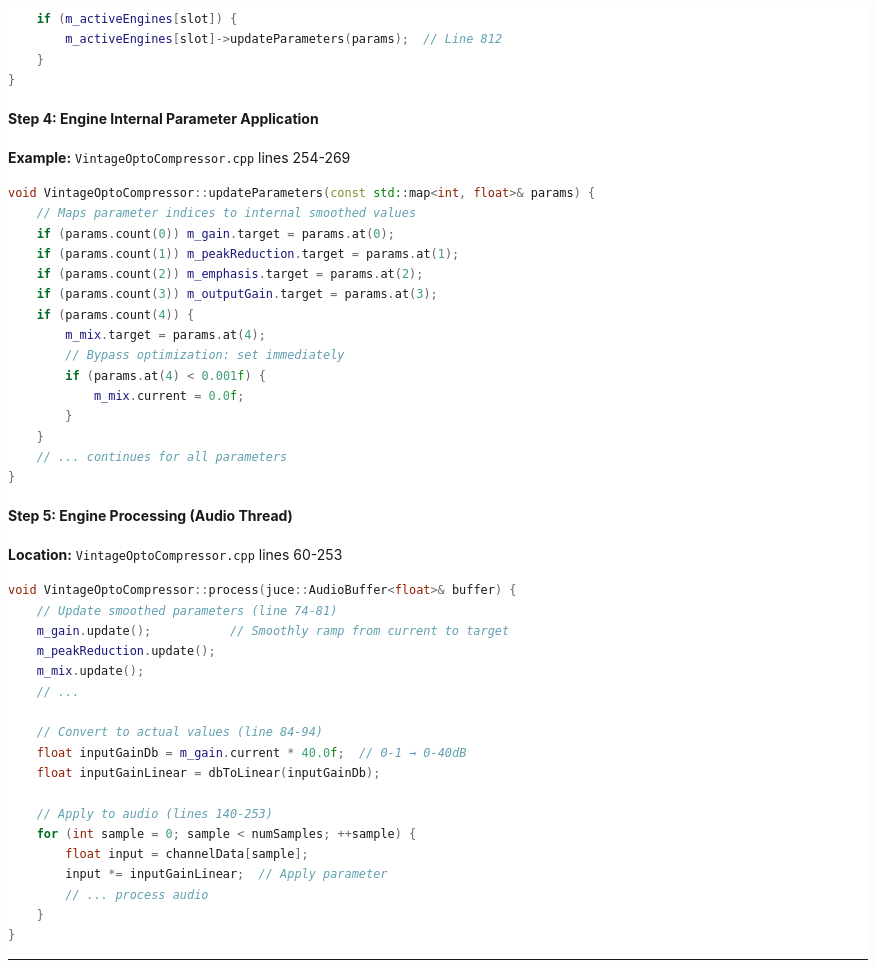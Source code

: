 ```cpp
    if (m_activeEngines[slot]) {
        m_activeEngines[slot]->updateParameters(params);  // Line 812
    }
}
```

#### Step 4: Engine Internal Parameter Application
**Example:** `VintageOptoCompressor.cpp` lines 254-269

```cpp
void VintageOptoCompressor::updateParameters(const std::map<int, float>& params) {
    // Maps parameter indices to internal smoothed values
    if (params.count(0)) m_gain.target = params.at(0);
    if (params.count(1)) m_peakReduction.target = params.at(1);
    if (params.count(2)) m_emphasis.target = params.at(2);
    if (params.count(3)) m_outputGain.target = params.at(3);
    if (params.count(4)) {
        m_mix.target = params.at(4);
        // Bypass optimization: set immediately
        if (params.at(4) < 0.001f) {
            m_mix.current = 0.0f;
        }
    }
    // ... continues for all parameters
}
```

#### Step 5: Engine Processing (Audio Thread)
**Location:** `VintageOptoCompressor.cpp` lines 60-253

```cpp
void VintageOptoCompressor::process(juce::AudioBuffer<float>& buffer) {
    // Update smoothed parameters (line 74-81)
    m_gain.update();           // Smoothly ramp from current to target
    m_peakReduction.update();
    m_mix.update();
    // ...
    
    // Convert to actual values (line 84-94)
    float inputGainDb = m_gain.current * 40.0f;  // 0-1 → 0-40dB
    float inputGainLinear = dbToLinear(inputGainDb);
    
    // Apply to audio (lines 140-253)
    for (int sample = 0; sample < numSamples; ++sample) {
        float input = channelData[sample];
        input *= inputGainLinear;  // Apply parameter
        // ... process audio
    }
}
```

---
